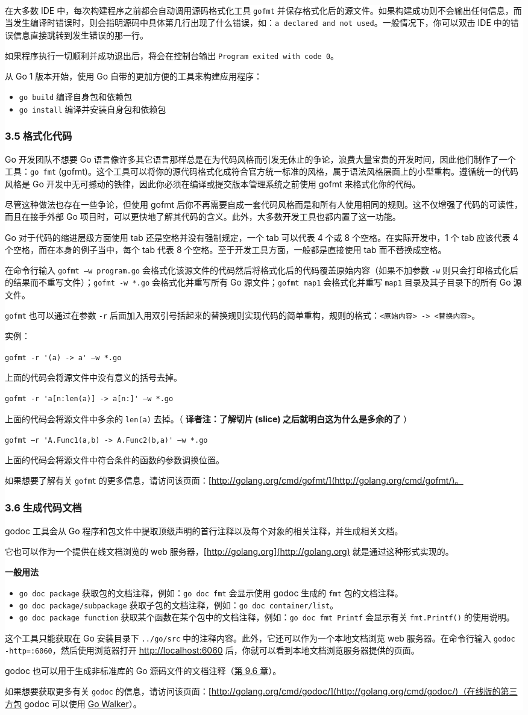 在大多数 IDE 中，每次构建程序之前都会自动调用源码格式化工具 `gofmt` 并保存格式化后的源文件。如果构建成功则不会输出任何信息，而当发生编译时错误时，则会指明源码中具体第几行出现了什么错误，如：`a declared and not used`。一般情况下，你可以双击 IDE 中的错误信息直接跳转到发生错误的那一行。

如果程序执行一切顺利并成功退出后，将会在控制台输出 `Program exited with code 0`。

从 Go 1 版本开始，使用 Go 自带的更加方便的工具来构建应用程序：

- `go build` 编译自身包和依赖包
- `go install` 编译并安装自身包和依赖包

### 3.5 格式化代码

Go 开发团队不想要 Go 语言像许多其它语言那样总是在为代码风格而引发无休止的争论，浪费大量宝贵的开发时间，因此他们制作了一个工具：`go fmt` (gofmt)。这个工具可以将你的源代码格式化成符合官方统一标准的风格，属于语法风格层面上的小型重构。遵循统一的代码风格是 Go 开发中无可撼动的铁律，因此你必须在编译或提交版本管理系统之前使用 gofmt 来格式化你的代码。

尽管这种做法也存在一些争论，但使用 gofmt 后你不再需要自成一套代码风格而是和所有人使用相同的规则。这不仅增强了代码的可读性，而且在接手外部 Go 项目时，可以更快地了解其代码的含义。此外，大多数开发工具也都内置了这一功能。

Go 对于代码的缩进层级方面使用 tab 还是空格并没有强制规定，一个 tab 可以代表 4 个或 8 个空格。在实际开发中，1 个 tab 应该代表 4 个空格，而在本身的例子当中，每个 tab 代表 8 个空格。至于开发工具方面，一般都是直接使用 tab 而不替换成空格。

在命令行输入 `gofmt –w program.go` 会格式化该源文件的代码然后将格式化后的代码覆盖原始内容（如果不加参数 `-w` 则只会打印格式化后的结果而不重写文件）；`gofmt -w *.go` 会格式化并重写所有 Go 源文件；`gofmt map1` 会格式化并重写 `map1` 目录及其子目录下的所有 Go 源文件。

`gofmt` 也可以通过在参数 `-r` 后面加入用双引号括起来的替换规则实现代码的简单重构，规则的格式：`<原始内容> -> <替换内容>`。

实例：

	gofmt -r '(a) -> a' –w *.go

上面的代码会将源文件中没有意义的括号去掉。

	gofmt -r 'a[n:len(a)] -> a[n:]' –w *.go

上面的代码会将源文件中多余的 `len(a)` 去掉。（ **译者注：了解切片 (slice) 之后就明白这为什么是多余的了** ）

	gofmt –r 'A.Func1(a,b) -> A.Func2(b,a)' –w *.go

上面的代码会将源文件中符合条件的函数的参数调换位置。

如果想要了解有关 `gofmt` 的更多信息，请访问该页面：[http://golang.org/cmd/gofmt/](http://golang.org/cmd/gofmt/)。

### 3.6 生成代码文档

godoc 工具会从 Go 程序和包文件中提取顶级声明的首行注释以及每个对象的相关注释，并生成相关文档。

它也可以作为一个提供在线文档浏览的 web 服务器，[http://golang.org](http://golang.org) 就是通过这种形式实现的。

**一般用法**

- `go doc package` 获取包的文档注释，例如：`go doc fmt` 会显示使用 godoc 生成的 `fmt` 包的文档注释。
- `go doc package/subpackage` 获取子包的文档注释，例如：`go doc container/list`。
- `go doc package function` 获取某个函数在某个包中的文档注释，例如：`go doc fmt Printf` 会显示有关 `fmt.Printf()` 的使用说明。

这个工具只能获取在 Go 安装目录下 `../go/src` 中的注释内容。此外，它还可以作为一个本地文档浏览 web 服务器。在命令行输入 `godoc -http=:6060`，然后使用浏览器打开 [http://localhost:6060](http://localhost:6060) 后，你就可以看到本地文档浏览服务器提供的页面。

godoc 也可以用于生成非标准库的 Go 源码文件的文档注释（[第 9.6 章]()）。

如果想要获取更多有关 `godoc` 的信息，请访问该页面：[http://golang.org/cmd/godoc/](http://golang.org/cmd/godoc/)（在线版的第三方包 godoc 可以使用 [Go Walker](https://gowalker.org)）。
